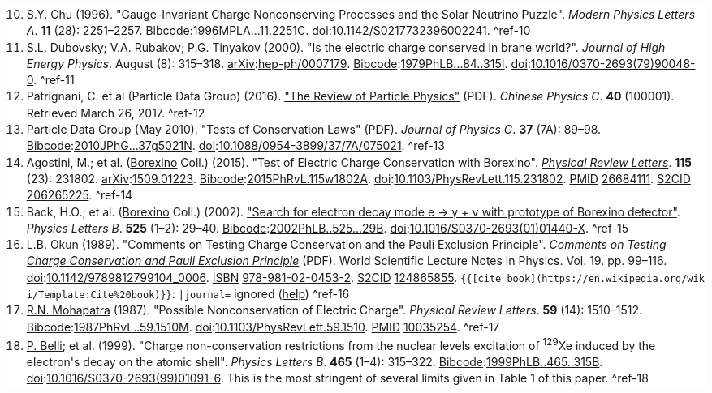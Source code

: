 10. <a id="CITEREFS.Y. Chu1996"></a> S.Y. Chu \(1996\). "Gauge-Invariant Charge Nonconserving Processes and the Solar Neutrino Puzzle". _Modern Physics Letters A_. __11__ \(28\): 2251–2257. [Bibcode](bibcode%20(identifier).md):[1996MPLA...11.2251C](https://ui.adsabs.harvard.edu/abs/1996MPLA...11.2251C). [doi](doi%20(identifier).md):[10.1142/S0217732396002241](https://doi.org/10.1142%2FS0217732396002241). <a id="^ref-10"></a>^ref-10
11. <a id="CITEREFS.L. DubovskyV.A. RubakovP.G. Tinyakov2000"></a> S.L. Dubovsky; V.A. Rubakov; P.G. Tinyakov \(2000\). "Is the electric charge conserved in brane world?". _Journal of High Energy Physics_. August \(8\): 315–318. [arXiv](ArXiv%20(identifier).md):[hep-ph/0007179](https://arxiv.org/abs/hep-ph/0007179). [Bibcode](bibcode%20(identifier).md):[1979PhLB...84..315I](https://ui.adsabs.harvard.edu/abs/1979PhLB...84..315I). [doi](doi%20(identifier).md):[10.1016/0370-2693\(79\)90048-0](https://doi.org/10.1016%2F0370-2693%2879%2990048-0). <a id="^ref-11"></a>^ref-11
12. <a id="CITEREFPatrignani2016"></a> Patrignani, C. et al \(Particle Data Group\) \(2016\). ["The Review of Particle Physics"](http://pdg.lbl.gov/2016/tables/rpp2016-tab-baryons-N.pdf) \(PDF\). _Chinese Physics C_. __40__ \(100001\). Retrieved March 26, 2017. <a id="^ref-12"></a>^ref-12
13. <a id="CITEREFParticle Data Group2010"></a> [Particle Data Group](Particle%20Data%20Group.md) \(May 2010\). ["Tests of Conservation Laws"](http://pdg.lbl.gov/2010/tables/rpp2010-conservation-laws.pdf) \(PDF\). _Journal of Physics G_. __37__ \(7A\): 89–98. [Bibcode](bibcode%20(identifier).md):[2010JPhG...37g5021N](https://ui.adsabs.harvard.edu/abs/2010JPhG...37g5021N). [doi](doi%20(identifier).md):[10.1088/0954-3899/37/7A/075021](https://doi.org/10.1088%2F0954-3899%2F37%2F7A%2F075021). <a id="^ref-13"></a>^ref-13
14. <a id="CITEREFAgostini, M.; et al. (Borexino Coll.)2015"></a> Agostini, M.; et al. \([Borexino](borexino.md) Coll.\) \(2015\). "Test of Electric Charge Conservation with Borexino". _[Physical Review Letters](Physical%20Review%20Letters.md)_. __115__ \(23\): 231802. [arXiv](ArXiv%20(identifier).md):[1509.01223](https://arxiv.org/abs/1509.01223). [Bibcode](bibcode%20(identifier).md):[2015PhRvL.115w1802A](https://ui.adsabs.harvard.edu/abs/2015PhRvL.115w1802A). [doi](doi%20(identifier).md):[10.1103/PhysRevLett.115.231802](https://doi.org/10.1103%2FPhysRevLett.115.231802). [PMID](PMID%20(identifier).md#PubMed%20identifier) [26684111](https://pubmed.ncbi.nlm.nih.gov/26684111). [S2CID](S2CID%20(identifier).md#S2CID) [206265225](https://api.semanticscholar.org/CorpusID:206265225). <a id="^ref-14"></a>^ref-14
15. <a id="CITEREFBack, H.O.; et al. (Borexino Coll.)2002"></a> Back, H.O.; et al. \([Borexino](borexino.md) Coll.\) \(2002\). ["Search for electron decay mode e → γ + ν with prototype of Borexino detector"](https://doi.org/10.1016%2FS0370-2693%2801%2901440-X). _Physics Letters B_. __525__ \(1–2\): 29–40. [Bibcode](bibcode%20(identifier).md):[2002PhLB..525...29B](https://ui.adsabs.harvard.edu/abs/2002PhLB..525...29B). [doi](doi%20(identifier).md):[10.1016/S0370-2693\(01\)01440-X](https://doi.org/10.1016%2FS0370-2693%2801%2901440-X). <a id="^ref-15"></a>^ref-15
16. <a id="CITEREFL.B. Okun1989"></a> [L.B. Okun](Lev%20Okun.md) \(1989\). "Comments on Testing Charge Conservation and the Pauli Exclusion Principle". [_Comments on Testing Charge Conservation and Pauli Exclusion Principle_](http://inspirehep.net/record/268594/files/v19-n3-p99.pdf) \(PDF\). World Scientific Lecture Notes in Physics. Vol. 19. pp. 99–116. [doi](doi%20(identifier).md):[10.1142/9789812799104\_0006](https://doi.org/10.1142%2F9789812799104_0006). [ISBN](ISBN%20(identifier).md) [978-981-02-0453-2](https://en.wikipedia.org/wiki/Special:BookSources/978-981-02-0453-2). [S2CID](S2CID%20(identifier).md#S2CID) [124865855](https://api.semanticscholar.org/CorpusID:124865855). `{{[cite book](https://en.wikipedia.org/wiki/Template:Cite%20book)}}`: `|journal=` ignored \([help](https://en.wikipedia.org/wiki/Help:CS1%20errors#periodical%20ignored)\) <a id="^ref-16"></a>^ref-16
17. <a id="CITEREFR.N. Mohapatra1987"></a> [R.N. Mohapatra](Rabindra%20Mohapatra.md) \(1987\). "Possible Nonconservation of Electric Charge". _Physical Review Letters_. __59__ \(14\): 1510–1512. [Bibcode](bibcode%20(identifier).md):[1987PhRvL..59.1510M](https://ui.adsabs.harvard.edu/abs/1987PhRvL..59.1510M). [doi](doi%20(identifier).md):[10.1103/PhysRevLett.59.1510](https://doi.org/10.1103%2FPhysRevLett.59.1510). [PMID](PMID%20(identifier).md#PubMed%20identifier) [10035254](https://pubmed.ncbi.nlm.nih.gov/10035254). <a id="^ref-17"></a>^ref-17
18. <a id="CITEREFP. Belli1999"></a> [P. Belli](DAMA_NaI.md); et al. \(1999\). "Charge non-conservation restrictions from the nuclear levels excitation of <sup>129</sup>Xe induced by the electron's decay on the atomic shell". _Physics Letters B_. __465__ \(1–4\): 315–322. [Bibcode](bibcode%20(identifier).md):[1999PhLB..465..315B](https://ui.adsabs.harvard.edu/abs/1999PhLB..465..315B). [doi](doi%20(identifier).md):[10.1016/S0370-2693\(99\)01091-6](https://doi.org/10.1016%2FS0370-2693%2899%2901091-6). This is the most stringent of several limits given in Table 1 of this paper. <a id="^ref-18"></a>^ref-18